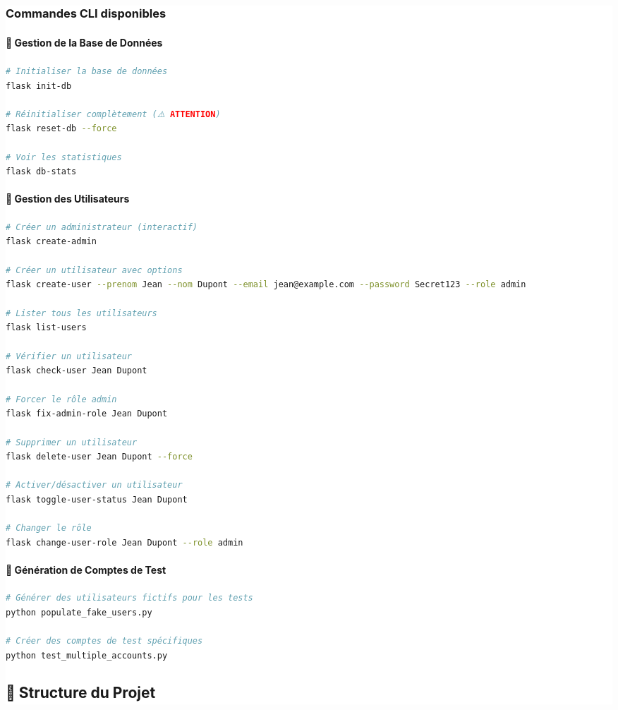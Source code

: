 ### Commandes CLI disponibles

#### 🔧 Gestion de la Base de Données
```bash
# Initialiser la base de données
flask init-db

# Réinitialiser complètement (⚠️ ATTENTION)
flask reset-db --force

# Voir les statistiques
flask db-stats
```

#### 👥 Gestion des Utilisateurs
```bash
# Créer un administrateur (interactif)
flask create-admin

# Créer un utilisateur avec options
flask create-user --prenom Jean --nom Dupont --email jean@example.com --password Secret123 --role admin

# Lister tous les utilisateurs
flask list-users

# Vérifier un utilisateur
flask check-user Jean Dupont

# Forcer le rôle admin
flask fix-admin-role Jean Dupont

# Supprimer un utilisateur
flask delete-user Jean Dupont --force

# Activer/désactiver un utilisateur
flask toggle-user-status Jean Dupont

# Changer le rôle
flask change-user-role Jean Dupont --role admin
```

#### 🧪 Génération de Comptes de Test
```bash
# Générer des utilisateurs fictifs pour les tests
python populate_fake_users.py

# Créer des comptes de test spécifiques
python test_multiple_accounts.py
```

## 📁 Structure du Projet
